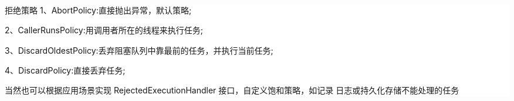 拒绝策略
1、AbortPolicy:直接抛出异常，默认策略; 

2、CallerRunsPolicy:用调用者所在的线程来执行任务; 

3、DiscardOldestPolicy:丢弃阻塞队列中靠最前的任务，并执行当前任务; 

4、DiscardPolicy:直接丢弃任务;

当然也可以根据应用场景实现 RejectedExecutionHandler 接口，自定义饱和策略，如记录 日志或持久化存储不能处理的任务